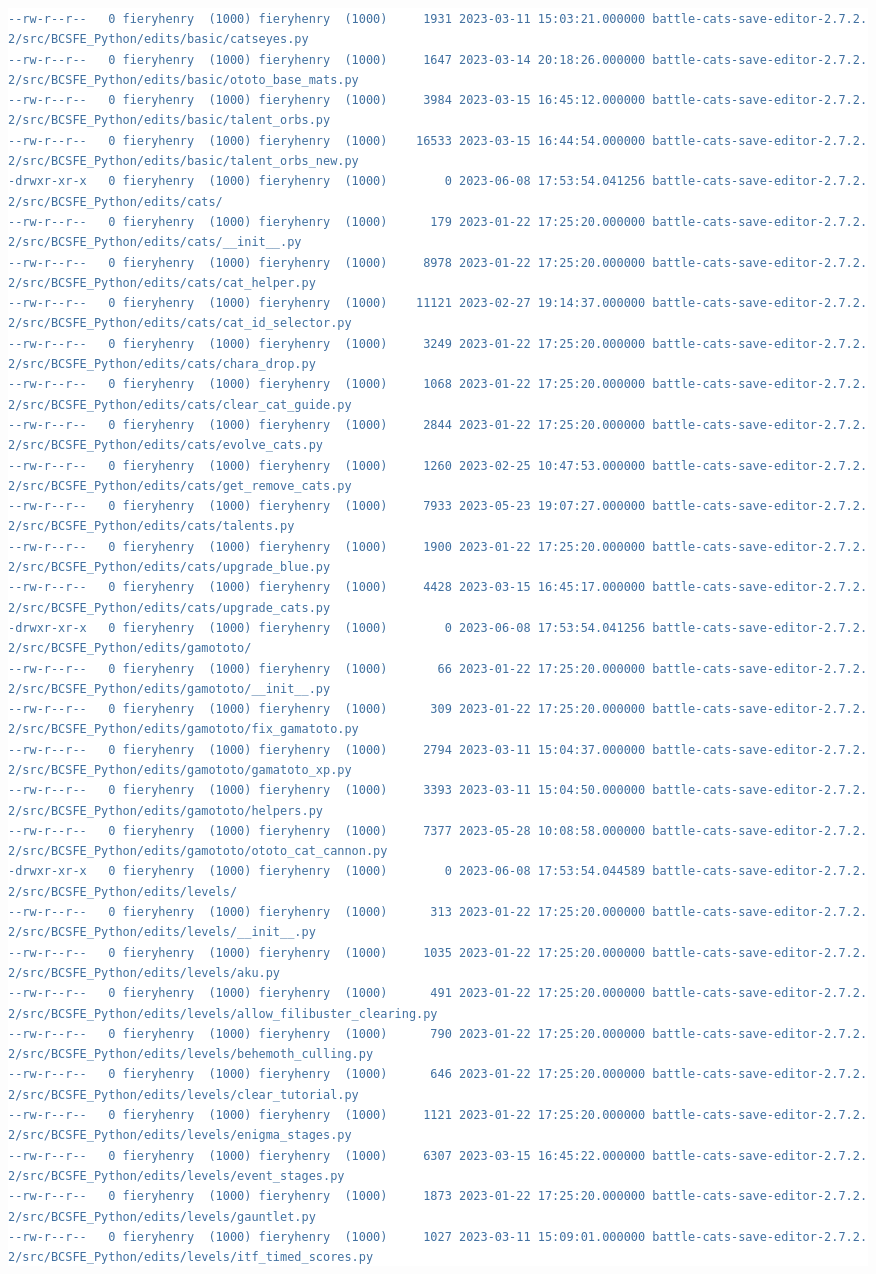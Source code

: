 ```diff
--rw-r--r--   0 fieryhenry  (1000) fieryhenry  (1000)     1931 2023-03-11 15:03:21.000000 battle-cats-save-editor-2.7.2.2/src/BCSFE_Python/edits/basic/catseyes.py
--rw-r--r--   0 fieryhenry  (1000) fieryhenry  (1000)     1647 2023-03-14 20:18:26.000000 battle-cats-save-editor-2.7.2.2/src/BCSFE_Python/edits/basic/ototo_base_mats.py
--rw-r--r--   0 fieryhenry  (1000) fieryhenry  (1000)     3984 2023-03-15 16:45:12.000000 battle-cats-save-editor-2.7.2.2/src/BCSFE_Python/edits/basic/talent_orbs.py
--rw-r--r--   0 fieryhenry  (1000) fieryhenry  (1000)    16533 2023-03-15 16:44:54.000000 battle-cats-save-editor-2.7.2.2/src/BCSFE_Python/edits/basic/talent_orbs_new.py
-drwxr-xr-x   0 fieryhenry  (1000) fieryhenry  (1000)        0 2023-06-08 17:53:54.041256 battle-cats-save-editor-2.7.2.2/src/BCSFE_Python/edits/cats/
--rw-r--r--   0 fieryhenry  (1000) fieryhenry  (1000)      179 2023-01-22 17:25:20.000000 battle-cats-save-editor-2.7.2.2/src/BCSFE_Python/edits/cats/__init__.py
--rw-r--r--   0 fieryhenry  (1000) fieryhenry  (1000)     8978 2023-01-22 17:25:20.000000 battle-cats-save-editor-2.7.2.2/src/BCSFE_Python/edits/cats/cat_helper.py
--rw-r--r--   0 fieryhenry  (1000) fieryhenry  (1000)    11121 2023-02-27 19:14:37.000000 battle-cats-save-editor-2.7.2.2/src/BCSFE_Python/edits/cats/cat_id_selector.py
--rw-r--r--   0 fieryhenry  (1000) fieryhenry  (1000)     3249 2023-01-22 17:25:20.000000 battle-cats-save-editor-2.7.2.2/src/BCSFE_Python/edits/cats/chara_drop.py
--rw-r--r--   0 fieryhenry  (1000) fieryhenry  (1000)     1068 2023-01-22 17:25:20.000000 battle-cats-save-editor-2.7.2.2/src/BCSFE_Python/edits/cats/clear_cat_guide.py
--rw-r--r--   0 fieryhenry  (1000) fieryhenry  (1000)     2844 2023-01-22 17:25:20.000000 battle-cats-save-editor-2.7.2.2/src/BCSFE_Python/edits/cats/evolve_cats.py
--rw-r--r--   0 fieryhenry  (1000) fieryhenry  (1000)     1260 2023-02-25 10:47:53.000000 battle-cats-save-editor-2.7.2.2/src/BCSFE_Python/edits/cats/get_remove_cats.py
--rw-r--r--   0 fieryhenry  (1000) fieryhenry  (1000)     7933 2023-05-23 19:07:27.000000 battle-cats-save-editor-2.7.2.2/src/BCSFE_Python/edits/cats/talents.py
--rw-r--r--   0 fieryhenry  (1000) fieryhenry  (1000)     1900 2023-01-22 17:25:20.000000 battle-cats-save-editor-2.7.2.2/src/BCSFE_Python/edits/cats/upgrade_blue.py
--rw-r--r--   0 fieryhenry  (1000) fieryhenry  (1000)     4428 2023-03-15 16:45:17.000000 battle-cats-save-editor-2.7.2.2/src/BCSFE_Python/edits/cats/upgrade_cats.py
-drwxr-xr-x   0 fieryhenry  (1000) fieryhenry  (1000)        0 2023-06-08 17:53:54.041256 battle-cats-save-editor-2.7.2.2/src/BCSFE_Python/edits/gamototo/
--rw-r--r--   0 fieryhenry  (1000) fieryhenry  (1000)       66 2023-01-22 17:25:20.000000 battle-cats-save-editor-2.7.2.2/src/BCSFE_Python/edits/gamototo/__init__.py
--rw-r--r--   0 fieryhenry  (1000) fieryhenry  (1000)      309 2023-01-22 17:25:20.000000 battle-cats-save-editor-2.7.2.2/src/BCSFE_Python/edits/gamototo/fix_gamatoto.py
--rw-r--r--   0 fieryhenry  (1000) fieryhenry  (1000)     2794 2023-03-11 15:04:37.000000 battle-cats-save-editor-2.7.2.2/src/BCSFE_Python/edits/gamototo/gamatoto_xp.py
--rw-r--r--   0 fieryhenry  (1000) fieryhenry  (1000)     3393 2023-03-11 15:04:50.000000 battle-cats-save-editor-2.7.2.2/src/BCSFE_Python/edits/gamototo/helpers.py
--rw-r--r--   0 fieryhenry  (1000) fieryhenry  (1000)     7377 2023-05-28 10:08:58.000000 battle-cats-save-editor-2.7.2.2/src/BCSFE_Python/edits/gamototo/ototo_cat_cannon.py
-drwxr-xr-x   0 fieryhenry  (1000) fieryhenry  (1000)        0 2023-06-08 17:53:54.044589 battle-cats-save-editor-2.7.2.2/src/BCSFE_Python/edits/levels/
--rw-r--r--   0 fieryhenry  (1000) fieryhenry  (1000)      313 2023-01-22 17:25:20.000000 battle-cats-save-editor-2.7.2.2/src/BCSFE_Python/edits/levels/__init__.py
--rw-r--r--   0 fieryhenry  (1000) fieryhenry  (1000)     1035 2023-01-22 17:25:20.000000 battle-cats-save-editor-2.7.2.2/src/BCSFE_Python/edits/levels/aku.py
--rw-r--r--   0 fieryhenry  (1000) fieryhenry  (1000)      491 2023-01-22 17:25:20.000000 battle-cats-save-editor-2.7.2.2/src/BCSFE_Python/edits/levels/allow_filibuster_clearing.py
--rw-r--r--   0 fieryhenry  (1000) fieryhenry  (1000)      790 2023-01-22 17:25:20.000000 battle-cats-save-editor-2.7.2.2/src/BCSFE_Python/edits/levels/behemoth_culling.py
--rw-r--r--   0 fieryhenry  (1000) fieryhenry  (1000)      646 2023-01-22 17:25:20.000000 battle-cats-save-editor-2.7.2.2/src/BCSFE_Python/edits/levels/clear_tutorial.py
--rw-r--r--   0 fieryhenry  (1000) fieryhenry  (1000)     1121 2023-01-22 17:25:20.000000 battle-cats-save-editor-2.7.2.2/src/BCSFE_Python/edits/levels/enigma_stages.py
--rw-r--r--   0 fieryhenry  (1000) fieryhenry  (1000)     6307 2023-03-15 16:45:22.000000 battle-cats-save-editor-2.7.2.2/src/BCSFE_Python/edits/levels/event_stages.py
--rw-r--r--   0 fieryhenry  (1000) fieryhenry  (1000)     1873 2023-01-22 17:25:20.000000 battle-cats-save-editor-2.7.2.2/src/BCSFE_Python/edits/levels/gauntlet.py
--rw-r--r--   0 fieryhenry  (1000) fieryhenry  (1000)     1027 2023-03-11 15:09:01.000000 battle-cats-save-editor-2.7.2.2/src/BCSFE_Python/edits/levels/itf_timed_scores.py
```